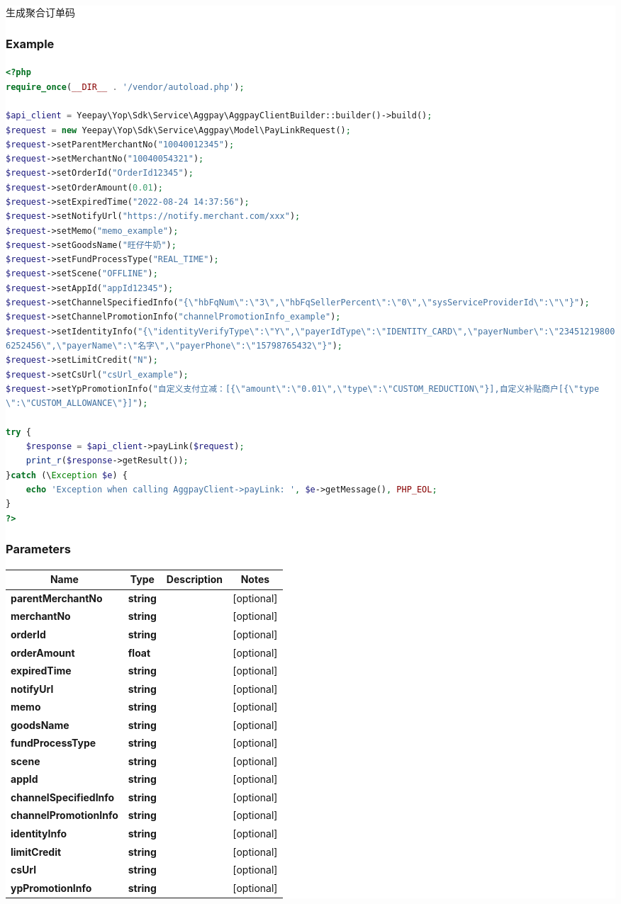 生成聚合订单码

### Example
```php
<?php
require_once(__DIR__ . '/vendor/autoload.php');

$api_client = Yeepay\Yop\Sdk\Service\Aggpay\AggpayClientBuilder::builder()->build();
$request = new Yeepay\Yop\Sdk\Service\Aggpay\Model\PayLinkRequest();
$request->setParentMerchantNo("10040012345");
$request->setMerchantNo("10040054321");
$request->setOrderId("OrderId12345");
$request->setOrderAmount(0.01);
$request->setExpiredTime("2022-08-24 14:37:56");
$request->setNotifyUrl("https://notify.merchant.com/xxx");
$request->setMemo("memo_example");
$request->setGoodsName("旺仔牛奶");
$request->setFundProcessType("REAL_TIME");
$request->setScene("OFFLINE");
$request->setAppId("appId12345");
$request->setChannelSpecifiedInfo("{\"hbFqNum\":\"3\",\"hbFqSellerPercent\":\"0\",\"sysServiceProviderId\":\"\"}");
$request->setChannelPromotionInfo("channelPromotionInfo_example");
$request->setIdentityInfo("{\"identityVerifyType\":\"Y\",\"payerIdType\":\"IDENTITY_CARD\",\"payerNumber\":\"234512198006252456\",\"payerName\":\"名字\",\"payerPhone\":\"15798765432\"}");
$request->setLimitCredit("N");
$request->setCsUrl("csUrl_example");
$request->setYpPromotionInfo("自定义支付立减：[{\"amount\":\"0.01\",\"type\":\"CUSTOM_REDUCTION\"}],自定义补贴商户[{\"type\":\"CUSTOM_ALLOWANCE\"}]");

try {
    $response = $api_client->payLink($request);
    print_r($response->getResult());
}catch (\Exception $e) {
    echo 'Exception when calling AggpayClient->payLink: ', $e->getMessage(), PHP_EOL;
}
?>
```

### Parameters

Name | Type | Description  | Notes
------------- | ------------- | ------------- | -------------
 **parentMerchantNo** | **string**|  | [optional]
 **merchantNo** | **string**|  | [optional]
 **orderId** | **string**|  | [optional]
 **orderAmount** | **float**|  | [optional]
 **expiredTime** | **string**|  | [optional]
 **notifyUrl** | **string**|  | [optional]
 **memo** | **string**|  | [optional]
 **goodsName** | **string**|  | [optional]
 **fundProcessType** | **string**|  | [optional]
 **scene** | **string**|  | [optional]
 **appId** | **string**|  | [optional]
 **channelSpecifiedInfo** | **string**|  | [optional]
 **channelPromotionInfo** | **string**|  | [optional]
 **identityInfo** | **string**|  | [optional]
 **limitCredit** | **string**|  | [optional]
 **csUrl** | **string**|  | [optional]
 **ypPromotionInfo** | **string**|  | [optional]
